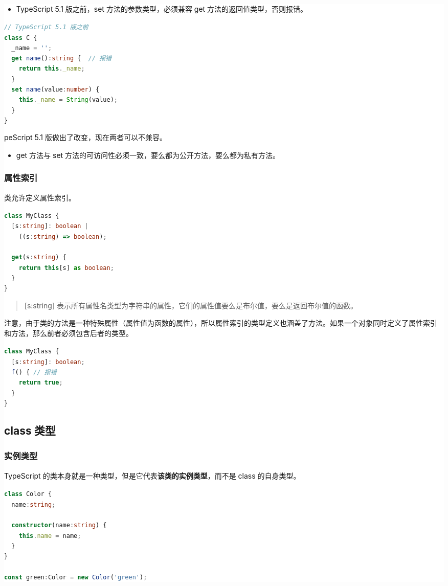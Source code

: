 - TypeScript 5.1 版之前，set 方法的参数类型，必须兼容 get 方法的返回值类型，否则报错。

```typescript
// TypeScript 5.1 版之前
class C {
  _name = '';
  get name():string {  // 报错
    return this._name;
  }
  set name(value:number) {
    this._name = String(value);
  }
}
```

peScript 5.1 版做出了改变，现在两者可以不兼容。

- get 方法与 set 方法的可访问性必须一致，要么都为公开方法，要么都为私有方法。

### 属性索引

类允许定义属性索引。

```typescript
class MyClass {
  [s:string]: boolean |
    ((s:string) => boolean);

  get(s:string) {
    return this[s] as boolean;
  }
}
```

> [s:string] 表示所有属性名类型为字符串的属性，它们的属性值要么是布尔值，要么是返回布尔值的函数。

注意，由于类的方法是一种特殊属性（属性值为函数的属性），所以属性索引的类型定义也涵盖了方法。如果一个对象同时定义了属性索引和方法，那么前者必须包含后者的类型。

```typescript
class MyClass {
  [s:string]: boolean;
  f() { // 报错
    return true;
  }
}
```

## class 类型

### 实例类型

TypeScript 的类本身就是一种类型，但是它代表**该类的实例类型**，而不是 class 的自身类型。

```typescript
class Color {
  name:string;

  constructor(name:string) {
    this.name = name;
  }
}

const green:Color = new Color('green');
```
